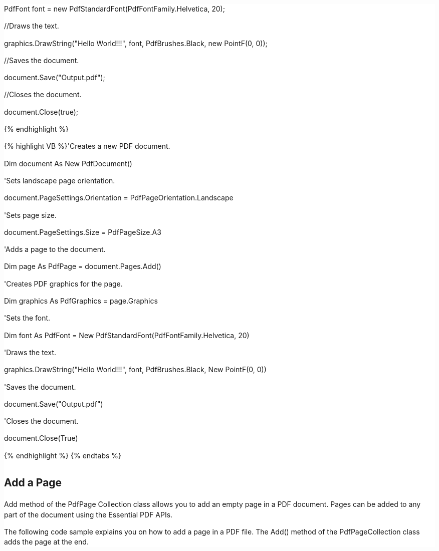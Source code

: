 PdfFont font = new PdfStandardFont(PdfFontFamily.Helvetica, 20);

//Draws the text.

graphics.DrawString("Hello World!!!", font, PdfBrushes.Black, new PointF(0, 0));

//Saves the document.

document.Save("Output.pdf");

//Closes the document.

document.Close(true);

{% endhighlight %}

{% highlight VB %}'Creates a new PDF document.

Dim document As New PdfDocument()

'Sets landscape page orientation.

document.PageSettings.Orientation = PdfPageOrientation.Landscape

'Sets page size.

document.PageSettings.Size = PdfPageSize.A3

'Adds a page to the document.

Dim page As PdfPage = document.Pages.Add()

'Creates PDF graphics for the page.

Dim graphics As PdfGraphics = page.Graphics

'Sets the font.

Dim font As PdfFont = New PdfStandardFont(PdfFontFamily.Helvetica, 20)

'Draws the text.

graphics.DrawString("Hello World!!!", font, PdfBrushes.Black, New PointF(0, 0))

'Saves the document.

document.Save("Output.pdf")

'Closes the document.

document.Close(True)

{% endhighlight %}
{% endtabs %} 

## Add a Page

Add method of the PdfPage Collection class allows you to add an empty page in a PDF document. Pages can be added to any part of the document using the Essential PDF APIs.

The following code sample explains you on how to add a page in a PDF file. The Add() method of the PdfPageCollection class adds the page at the end.
